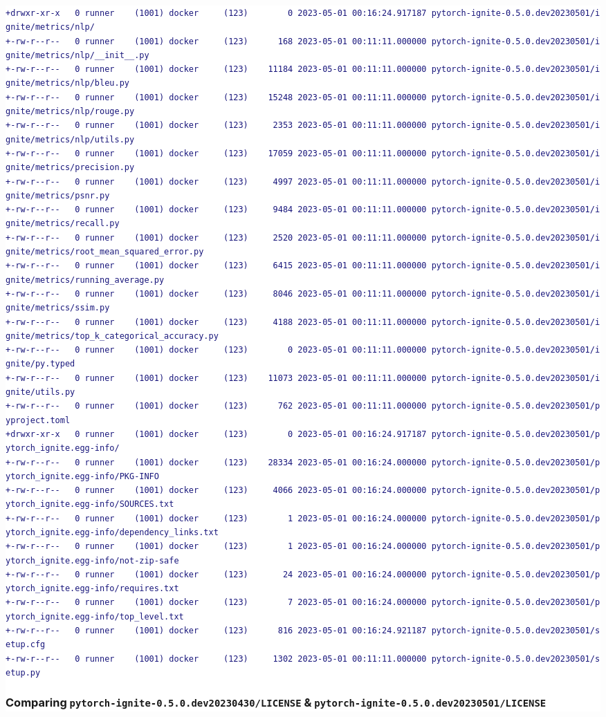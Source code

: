 ```diff
+drwxr-xr-x   0 runner    (1001) docker     (123)        0 2023-05-01 00:16:24.917187 pytorch-ignite-0.5.0.dev20230501/ignite/metrics/nlp/
+-rw-r--r--   0 runner    (1001) docker     (123)      168 2023-05-01 00:11:11.000000 pytorch-ignite-0.5.0.dev20230501/ignite/metrics/nlp/__init__.py
+-rw-r--r--   0 runner    (1001) docker     (123)    11184 2023-05-01 00:11:11.000000 pytorch-ignite-0.5.0.dev20230501/ignite/metrics/nlp/bleu.py
+-rw-r--r--   0 runner    (1001) docker     (123)    15248 2023-05-01 00:11:11.000000 pytorch-ignite-0.5.0.dev20230501/ignite/metrics/nlp/rouge.py
+-rw-r--r--   0 runner    (1001) docker     (123)     2353 2023-05-01 00:11:11.000000 pytorch-ignite-0.5.0.dev20230501/ignite/metrics/nlp/utils.py
+-rw-r--r--   0 runner    (1001) docker     (123)    17059 2023-05-01 00:11:11.000000 pytorch-ignite-0.5.0.dev20230501/ignite/metrics/precision.py
+-rw-r--r--   0 runner    (1001) docker     (123)     4997 2023-05-01 00:11:11.000000 pytorch-ignite-0.5.0.dev20230501/ignite/metrics/psnr.py
+-rw-r--r--   0 runner    (1001) docker     (123)     9484 2023-05-01 00:11:11.000000 pytorch-ignite-0.5.0.dev20230501/ignite/metrics/recall.py
+-rw-r--r--   0 runner    (1001) docker     (123)     2520 2023-05-01 00:11:11.000000 pytorch-ignite-0.5.0.dev20230501/ignite/metrics/root_mean_squared_error.py
+-rw-r--r--   0 runner    (1001) docker     (123)     6415 2023-05-01 00:11:11.000000 pytorch-ignite-0.5.0.dev20230501/ignite/metrics/running_average.py
+-rw-r--r--   0 runner    (1001) docker     (123)     8046 2023-05-01 00:11:11.000000 pytorch-ignite-0.5.0.dev20230501/ignite/metrics/ssim.py
+-rw-r--r--   0 runner    (1001) docker     (123)     4188 2023-05-01 00:11:11.000000 pytorch-ignite-0.5.0.dev20230501/ignite/metrics/top_k_categorical_accuracy.py
+-rw-r--r--   0 runner    (1001) docker     (123)        0 2023-05-01 00:11:11.000000 pytorch-ignite-0.5.0.dev20230501/ignite/py.typed
+-rw-r--r--   0 runner    (1001) docker     (123)    11073 2023-05-01 00:11:11.000000 pytorch-ignite-0.5.0.dev20230501/ignite/utils.py
+-rw-r--r--   0 runner    (1001) docker     (123)      762 2023-05-01 00:11:11.000000 pytorch-ignite-0.5.0.dev20230501/pyproject.toml
+drwxr-xr-x   0 runner    (1001) docker     (123)        0 2023-05-01 00:16:24.917187 pytorch-ignite-0.5.0.dev20230501/pytorch_ignite.egg-info/
+-rw-r--r--   0 runner    (1001) docker     (123)    28334 2023-05-01 00:16:24.000000 pytorch-ignite-0.5.0.dev20230501/pytorch_ignite.egg-info/PKG-INFO
+-rw-r--r--   0 runner    (1001) docker     (123)     4066 2023-05-01 00:16:24.000000 pytorch-ignite-0.5.0.dev20230501/pytorch_ignite.egg-info/SOURCES.txt
+-rw-r--r--   0 runner    (1001) docker     (123)        1 2023-05-01 00:16:24.000000 pytorch-ignite-0.5.0.dev20230501/pytorch_ignite.egg-info/dependency_links.txt
+-rw-r--r--   0 runner    (1001) docker     (123)        1 2023-05-01 00:16:24.000000 pytorch-ignite-0.5.0.dev20230501/pytorch_ignite.egg-info/not-zip-safe
+-rw-r--r--   0 runner    (1001) docker     (123)       24 2023-05-01 00:16:24.000000 pytorch-ignite-0.5.0.dev20230501/pytorch_ignite.egg-info/requires.txt
+-rw-r--r--   0 runner    (1001) docker     (123)        7 2023-05-01 00:16:24.000000 pytorch-ignite-0.5.0.dev20230501/pytorch_ignite.egg-info/top_level.txt
+-rw-r--r--   0 runner    (1001) docker     (123)      816 2023-05-01 00:16:24.921187 pytorch-ignite-0.5.0.dev20230501/setup.cfg
+-rw-r--r--   0 runner    (1001) docker     (123)     1302 2023-05-01 00:11:11.000000 pytorch-ignite-0.5.0.dev20230501/setup.py
```

### Comparing `pytorch-ignite-0.5.0.dev20230430/LICENSE` & `pytorch-ignite-0.5.0.dev20230501/LICENSE`
